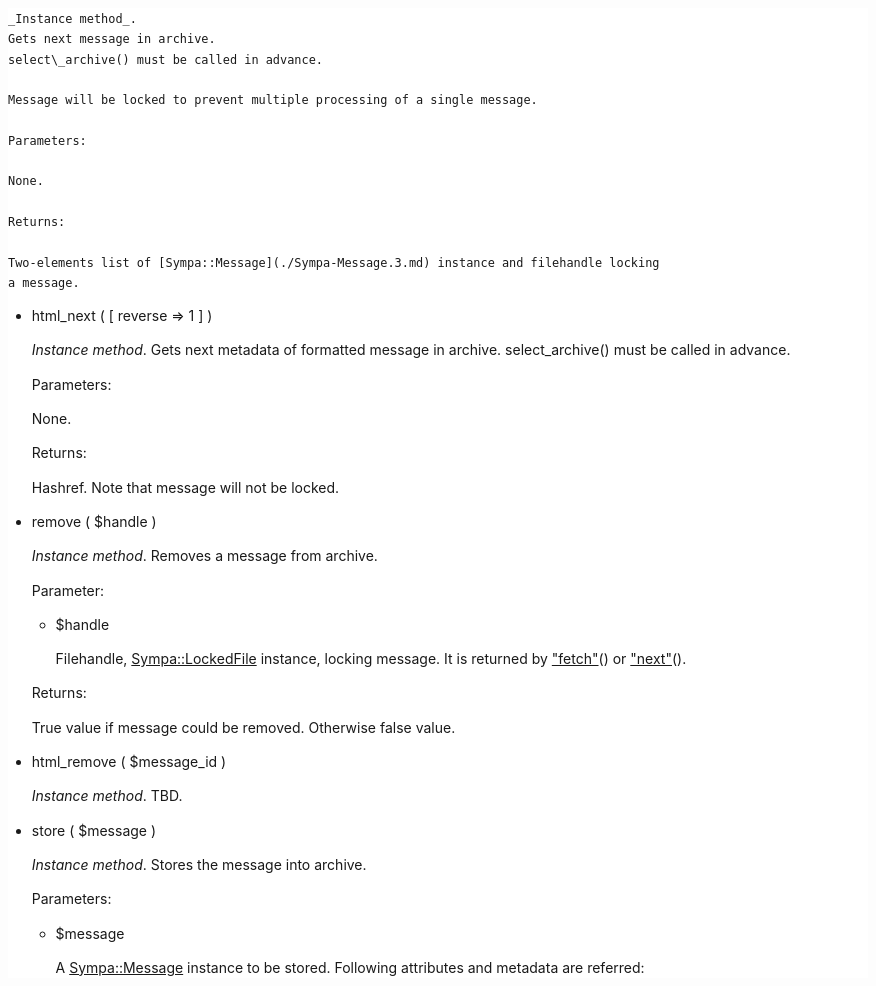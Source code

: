     _Instance method_.
    Gets next message in archive.
    select\_archive() must be called in advance.

    Message will be locked to prevent multiple processing of a single message.

    Parameters:

    None.

    Returns:

    Two-elements list of [Sympa::Message](./Sympa-Message.3.md) instance and filehandle locking
    a message.

- html\_next ( \[ reverse => 1 \] )

    _Instance method_.
    Gets next metadata of formatted message in archive.
    select\_archive() must be called in advance.

    Parameters:

    None.

    Returns:

    Hashref.
    Note that message will not be locked.

- remove ( $handle )

    _Instance method_.
    Removes a message from archive.

    Parameter:

    - $handle

        Filehandle, [Sympa::LockedFile](./Sympa-LockedFile.3.md) instance, locking message.
        It is returned by ["fetch"](#fetch)() or ["next"](#next)().

    Returns:

    True value if message could be removed.
    Otherwise false value.

- html\_remove ( $message\_id )

    _Instance method_.
    TBD.

- store ( $message )

    _Instance method_.
    Stores the message into archive.

    Parameters:

    - $message

        A [Sympa::Message](./Sympa-Message.3.md) instance to be stored.
        Following attributes and metadata are referred:
